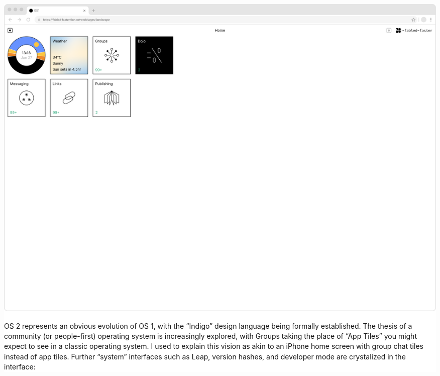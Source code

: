 ![A screenshot of 'OS 1'](../../assets/230727/img04.png)

OS 2 represents an obvious evolution of OS 1, with the “Indigo” design language being formally established. The thesis of a community (or people-first) operating system is increasingly explored, with Groups taking the place of “App Tiles” you might expect to see in a classic operating system. I used to explain this vision as akin to an iPhone home screen with group chat tiles instead of app tiles. Further “system” interfaces such as Leap, version hashes, and developer mode are crystalized in the interface:

